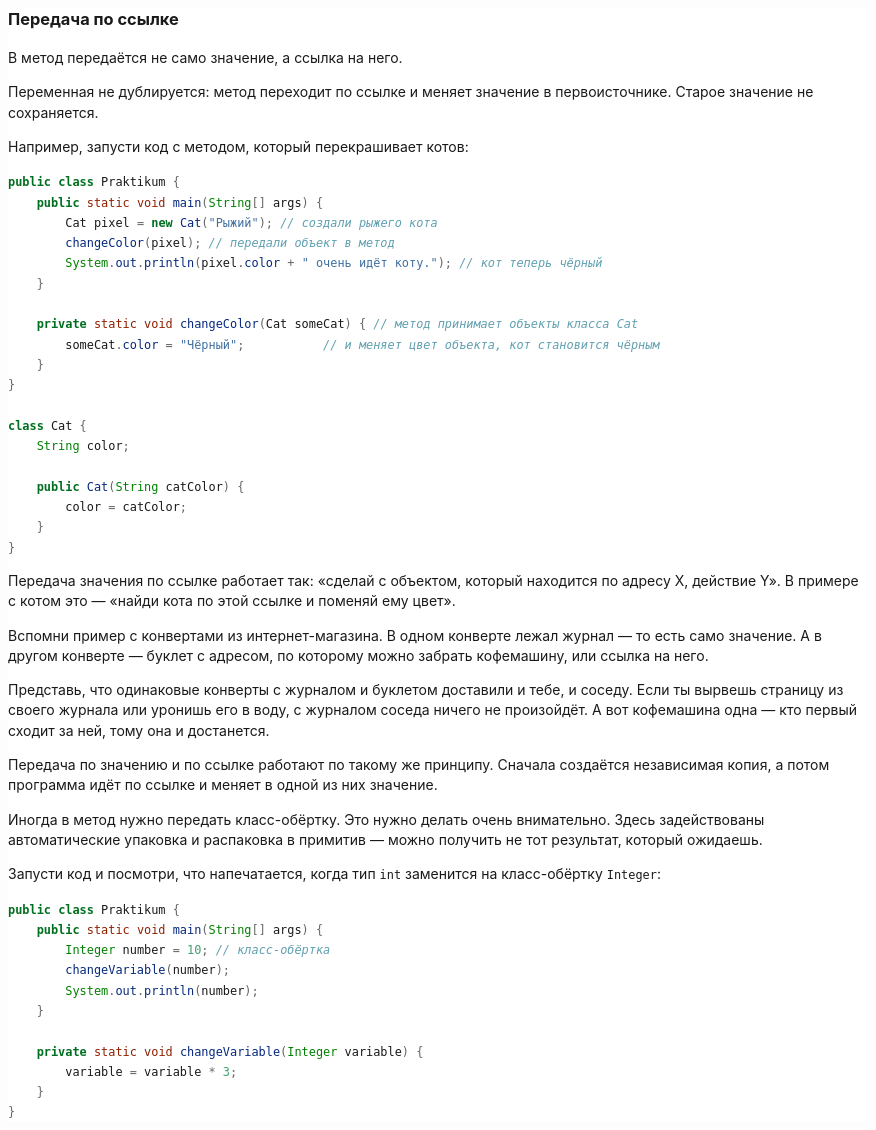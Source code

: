 ### Передача по ссылке

В метод передаётся не само значение, а ссылка на него.

Переменная не дублируется: метод переходит по ссылке и меняет значение в первоисточнике. Старое значение не сохраняется.

Например, запусти код с методом, который перекрашивает котов:

```java
public class Praktikum {
    public static void main(String[] args) {
        Cat pixel = new Cat("Рыжий"); // создали рыжего кота
        changeColor(pixel); // передали объект в метод
        System.out.println(pixel.color + " очень идёт коту."); // кот теперь чёрный
    }

    private static void changeColor(Cat someCat) { // метод принимает объекты класса Cat 
        someCat.color = "Чёрный";           // и меняет цвет объекта, кот становится чёрным
    }
}

class Cat {
    String color;

    public Cat(String catColor) {
        color = catColor;
    }
}
```

Передача значения по ссылке работает так: «сделай с объектом, который находится по адресу X, действие Y». В примере с котом это — «найди кота по этой ссылке и поменяй ему цвет».

Вспомни пример с конвертами из интернет-магазина. В одном конверте лежал журнал — то есть само значение. А в другом конверте — буклет с адресом, по которому можно забрать кофемашину, или ссылка на него.

Представь, что одинаковые конверты с журналом и буклетом доставили и тебе, и соседу. Если ты вырвешь страницу из своего журнала или уронишь его в воду, с журналом соседа ничего не произойдёт. А вот кофемашина одна — кто первый сходит за ней, тому она и достанется.

Передача по значению и по ссылке работают по такому же принципу. Сначала создаётся независимая копия, а потом программа идёт по ссылке и меняет в одной из них значение.

Иногда в метод нужно передать класс-обёртку. Это нужно делать очень внимательно. Здесь задействованы автоматические упаковка и распаковка в примитив — можно получить не тот результат, который ожидаешь.

Запусти код и посмотри, что напечатается, когда тип `int` заменится на класс-обёртку `Integer`:
```java
public class Praktikum {
    public static void main(String[] args) {
        Integer number = 10; // класс-обёртка
        changeVariable(number);
        System.out.println(number);
    }

    private static void changeVariable(Integer variable) {
        variable = variable * 3;
    }
}
```
